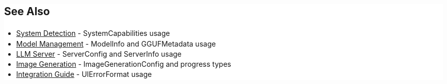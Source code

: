 
## See Also

- [System Detection](system-detection.md) - SystemCapabilities usage
- [Model Management](model-management.md) - ModelInfo and GGUFMetadata usage
- [LLM Server](llm-server.md) - ServerConfig and ServerInfo usage
- [Image Generation](image-generation.md) - ImageGenerationConfig and progress types
- [Integration Guide](integration-guide.md) - UIErrorFormat usage
